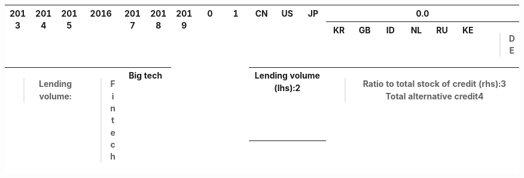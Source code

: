 <table style="width:100%;">
<colgroup>
<col style="width: 5%" />
<col style="width: 5%" />
<col style="width: 5%" />
<col style="width: 5%" />
<col style="width: 5%" />
<col style="width: 5%" />
<col style="width: 5%" />
<col style="width: 5%" />
<col style="width: 5%" />
<col style="width: 5%" />
<col style="width: 5%" />
<col style="width: 5%" />
<col style="width: 5%" />
<col style="width: 5%" />
<col style="width: 5%" />
<col style="width: 5%" />
<col style="width: 5%" />
<col style="width: 5%" />
<col style="width: 5%" />
</colgroup>
<thead>
<tr class="header">
<th rowspan="2">2013</th>
<th rowspan="2">2014</th>
<th rowspan="2">2015</th>
<th rowspan="2">2016</th>
<th rowspan="2">2017</th>
<th rowspan="2">2018</th>
<th rowspan="5">2019</th>
<th rowspan="5">0</th>
<th rowspan="5">1</th>
<th rowspan="2">CN</th>
<th rowspan="2">US</th>
<th rowspan="2">JP</th>
<th colspan="7">0.0</th>
</tr>
<tr class="odd">
<th>KR</th>
<th>GB</th>
<th>ID</th>
<th>NL</th>
<th>RU</th>
<th>KE</th>
<th><blockquote>
<p>DE</p>
</blockquote></th>
</tr>
<tr class="header">
<th colspan="3" rowspan="3"><blockquote>
<p>Lending volume:</p>
</blockquote></th>
<th rowspan="3"><blockquote>
<p>Fintech</p>
</blockquote></th>
<th colspan="2" rowspan="3">Big tech</th>
<th colspan="3">Lending volume (lhs):2</th>
<th colspan="7" rowspan="3"><blockquote>
<p>Ratio to total stock of credit (rhs):3 Total alternative credit4</p>
</blockquote></th>
</tr>
<tr class="odd">
<th colspan="3"><blockquote>